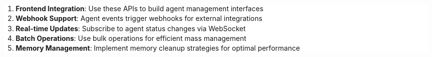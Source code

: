 1. **Frontend Integration**: Use these APIs to build agent management interfaces
2. **Webhook Support**: Agent events trigger webhooks for external integrations
3. **Real-time Updates**: Subscribe to agent status changes via WebSocket
4. **Batch Operations**: Use bulk operations for efficient mass management
5. **Memory Management**: Implement memory cleanup strategies for optimal performance


